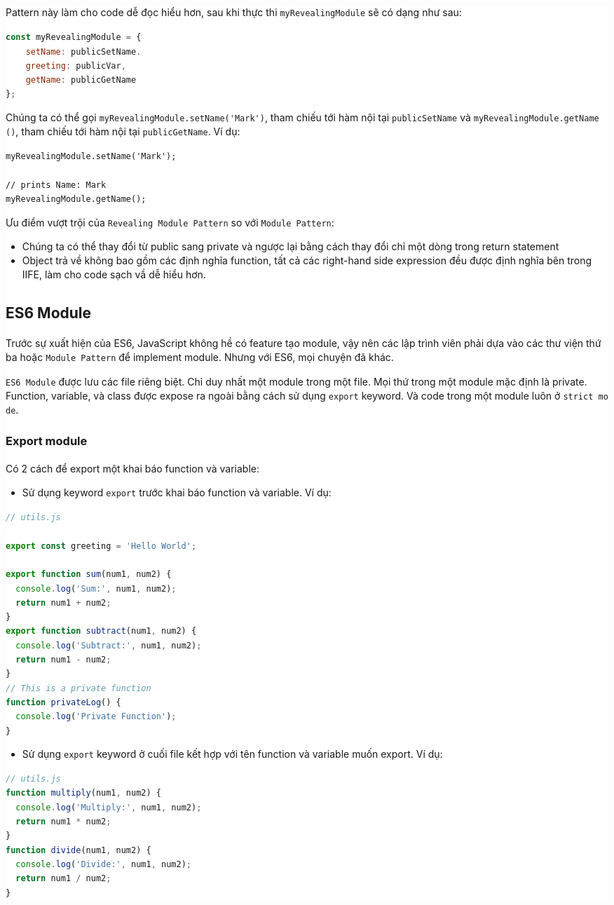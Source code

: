 Pattern này làm cho code dễ đọc hiểu hơn, sau khi thực thi `myRevealingModule` sẽ có dạng như sau:

```javascript
const myRevealingModule = {
    setName: publicSetName.
    greeting: publicVar,
    getName: publicGetName
};
```

Chúng ta có thể gọi `myRevealingModule.setName('Mark')`, tham chiếu tới hàm nội tại `publicSetName` và `myRevealingModule.getName()`, tham chiếu tới hàm nội tại `publicGetName`. Ví dụ:
```javscript
myRevealingModule.setName('Mark');

// prints Name: Mark
myRevealingModule.getName();
```

Ưu điểm vượt trội của `Revealing Module Pattern` so với `Module Pattern`:
* Chúng ta có thể thay đổi từ public sang private và ngược lại bằng cách thay đổi chỉ một dòng trong return statement
* Object trả về không bao gồm các định nghĩa function, tất cả các right-hand side expression đều được định nghĩa bên trong IIFE, làm cho code sạch vầ dễ hiểu hơn.

## ES6 Module
Trước sự xuất hiện của ES6, JavaScript không hề có feature tạo module, vậy nên các lập trình viên phải dựa vào các thư viện thứ ba hoặc `Module Pattern` để implement module. Nhưng với ES6, mọi chuyện đã khác.

`ES6 Module` được lưu các file riêng biệt. Chỉ duy nhất một module trong một file. Mọi thứ trong một module mặc định là private. Function, variable, và class được expose ra ngoài bằng cách sử dụng `export` keyword. Và code trong một module luôn ở `strict mode`.

### Export module
Có 2 cách để export một khai báo function và variable:
* Sử dụng keyword `export` trước khai báo function và variable. Ví dụ:
```javascript
// utils.js

export const greeting = 'Hello World';

export function sum(num1, num2) {
  console.log('Sum:', num1, num2);
  return num1 + num2;
}
export function subtract(num1, num2) {
  console.log('Subtract:', num1, num2);
  return num1 - num2;
}
// This is a private function
function privateLog() {
  console.log('Private Function');
}
```
* Sử dụng `export` keyword ở cuối file kết hợp với tên function và variable muốn export. Ví dụ:
```javascript
// utils.js
function multiply(num1, num2) {
  console.log('Multiply:', num1, num2);
  return num1 * num2;
}
function divide(num1, num2) {
  console.log('Divide:', num1, num2);
  return num1 / num2;
}
```